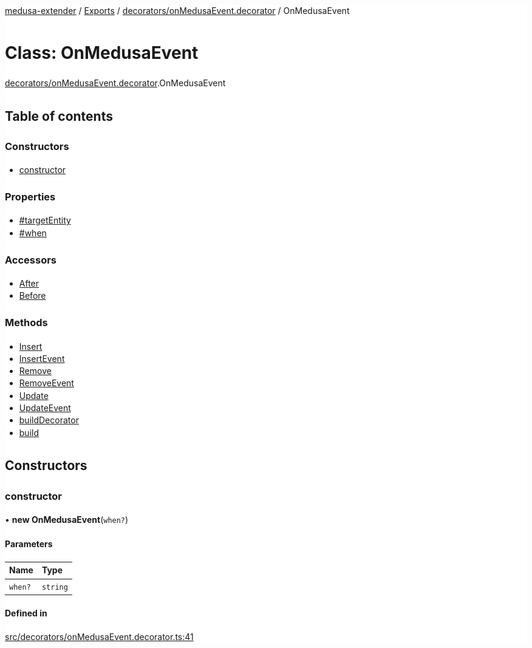 [medusa-extender](../README.md) / [Exports](../modules.md) / [decorators/onMedusaEvent.decorator](../modules/decorators_onMedusaEvent_decorator.md) / OnMedusaEvent

# Class: OnMedusaEvent

[decorators/onMedusaEvent.decorator](../modules/decorators_onMedusaEvent_decorator.md).OnMedusaEvent

## Table of contents

### Constructors

- [constructor](decorators_onMedusaEvent_decorator.OnMedusaEvent.md#constructor)

### Properties

- [#targetEntity](decorators_onMedusaEvent_decorator.OnMedusaEvent.md##targetentity)
- [#when](decorators_onMedusaEvent_decorator.OnMedusaEvent.md##when)

### Accessors

- [After](decorators_onMedusaEvent_decorator.OnMedusaEvent.md#after)
- [Before](decorators_onMedusaEvent_decorator.OnMedusaEvent.md#before)

### Methods

- [Insert](decorators_onMedusaEvent_decorator.OnMedusaEvent.md#insert)
- [InsertEvent](decorators_onMedusaEvent_decorator.OnMedusaEvent.md#insertevent)
- [Remove](decorators_onMedusaEvent_decorator.OnMedusaEvent.md#remove)
- [RemoveEvent](decorators_onMedusaEvent_decorator.OnMedusaEvent.md#removeevent)
- [Update](decorators_onMedusaEvent_decorator.OnMedusaEvent.md#update)
- [UpdateEvent](decorators_onMedusaEvent_decorator.OnMedusaEvent.md#updateevent)
- [buildDecorator](decorators_onMedusaEvent_decorator.OnMedusaEvent.md#builddecorator)
- [build](decorators_onMedusaEvent_decorator.OnMedusaEvent.md#build)

## Constructors

### constructor

• **new OnMedusaEvent**(`when?`)

#### Parameters

| Name | Type |
| :------ | :------ |
| `when?` | `string` |

#### Defined in

[src/decorators/onMedusaEvent.decorator.ts:41](https://github.com/adrien2p/medusa-extender/blob/79a9c0b/src/decorators/onMedusaEvent.decorator.ts#L41)

